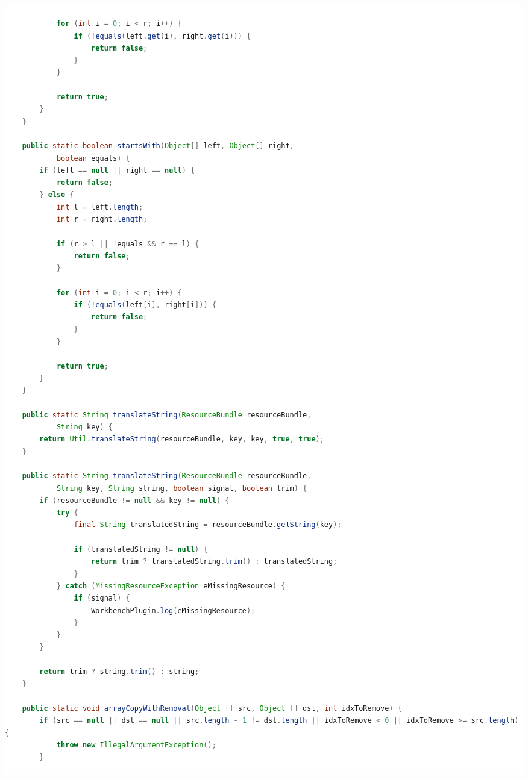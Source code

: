 ```java

            for (int i = 0; i < r; i++) {
				if (!equals(left.get(i), right.get(i))) {
					return false;
				}
			}

            return true;
        }
    }

    public static boolean startsWith(Object[] left, Object[] right,
            boolean equals) {
        if (left == null || right == null) {
			return false;
		} else {
            int l = left.length;
            int r = right.length;

            if (r > l || !equals && r == l) {
				return false;
			}

            for (int i = 0; i < r; i++) {
				if (!equals(left[i], right[i])) {
					return false;
				}
			}

            return true;
        }
    }

    public static String translateString(ResourceBundle resourceBundle,
            String key) {
        return Util.translateString(resourceBundle, key, key, true, true);
    }

    public static String translateString(ResourceBundle resourceBundle,
            String key, String string, boolean signal, boolean trim) {
        if (resourceBundle != null && key != null) {
			try {
                final String translatedString = resourceBundle.getString(key);

                if (translatedString != null) {
					return trim ? translatedString.trim() : translatedString;
				}
            } catch (MissingResourceException eMissingResource) {
                if (signal) {
					WorkbenchPlugin.log(eMissingResource);
				}
            }
		}

        return trim ? string.trim() : string;
    }
    
    public static void arrayCopyWithRemoval(Object [] src, Object [] dst, int idxToRemove) {
    	if (src == null || dst == null || src.length - 1 != dst.length || idxToRemove < 0 || idxToRemove >= src.length) {
			throw new IllegalArgumentException();
		}
    	
```